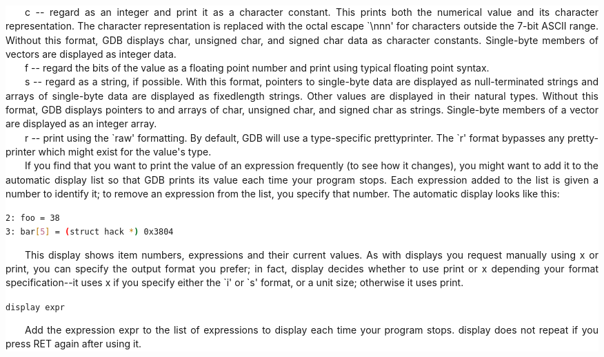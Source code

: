 <div style="text-align: justify; text-indent: 2em;">
c -- regard as an integer and print it as a character constant. This prints both the
numerical value and its character representation. The character representation is replaced
with the octal escape `\nnn' for characters outside the 7-bit ASCII range. Without this
format, GDB displays char, unsigned char, and signed char data as character
constants. Single-byte members of vectors are displayed as integer data. 
</div>

<div style="text-align: justify; text-indent: 2em;">
f -- regard the bits of the value as a floating point number and print using typical
floating point syntax. 
</div>

<div style="text-align: justify; text-indent: 2em;">
s -- regard as a string, if possible. With this format, pointers to single-byte data are
displayed as null-terminated strings and arrays of single-byte data are displayed as fixedlength strings. Other values are displayed in their natural types. Without this format, GDB displays pointers to and arrays of char, unsigned char, and signed char as
strings. Single-byte members of a vector are displayed as an integer array. 
</div>

<div style="text-align: justify; text-indent: 2em;">
r -- print using the `raw' formatting. By default, GDB will use a type-specific prettyprinter. The `r' format bypasses any pretty-printer which might exist for the value's
type. 
</div>

<div style="text-align: justify; text-indent: 2em;">
If you find that you want to print the value of an expression frequently (to see how it
changes), you might want to add it to the automatic display list so that GDB prints its
value each time your program stops. Each expression added to the list is given a number
to identify it; to remove an expression from the list, you specify that number. The
automatic display looks like this:
</div>

```bash
2: foo = 38
3: bar[5] = (struct hack *) 0x3804
```

<div style="text-align: justify; text-indent: 2em;">
This display shows item numbers, expressions and their current values. As with displays
you request manually using x or print, you can specify the output format you prefer; in
fact, display decides whether to use print or x depending your format specification--it
uses x if you specify either the `i' or `s' format, or a unit size; otherwise it uses
print. 
</div>

```bash
display expr
```

<div style="text-align: justify; text-indent: 2em;">
Add the expression expr to the list of expressions to display each time your
program stops.
display does not repeat if you press RET again after using it. 
</div>
